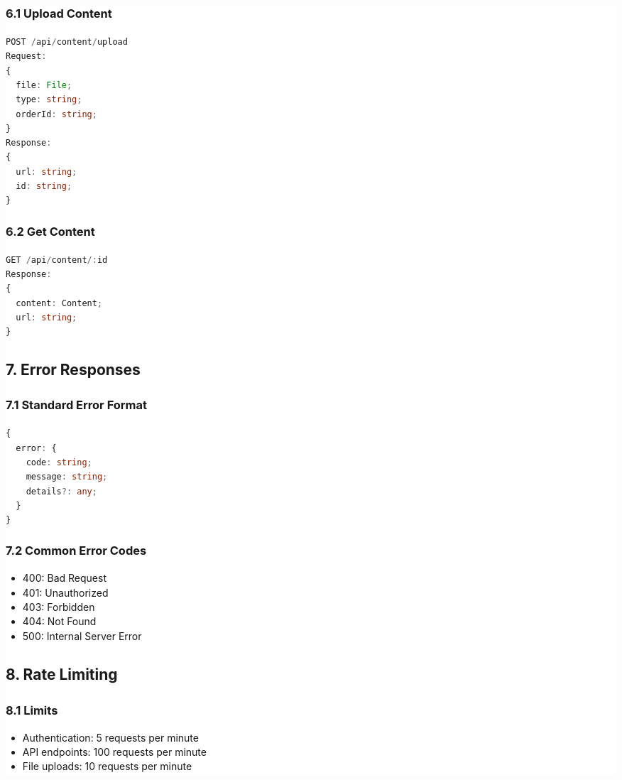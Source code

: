 ### 6.1 Upload Content
```typescript
POST /api/content/upload
Request:
{
  file: File;
  type: string;
  orderId: string;
}
Response:
{
  url: string;
  id: string;
}
```

### 6.2 Get Content
```typescript
GET /api/content/:id
Response:
{
  content: Content;
  url: string;
}
```

## 7. Error Responses

### 7.1 Standard Error Format
```typescript
{
  error: {
    code: string;
    message: string;
    details?: any;
  }
}
```

### 7.2 Common Error Codes
- 400: Bad Request
- 401: Unauthorized
- 403: Forbidden
- 404: Not Found
- 500: Internal Server Error

## 8. Rate Limiting

### 8.1 Limits
- Authentication: 5 requests per minute
- API endpoints: 100 requests per minute
- File uploads: 10 requests per minute
